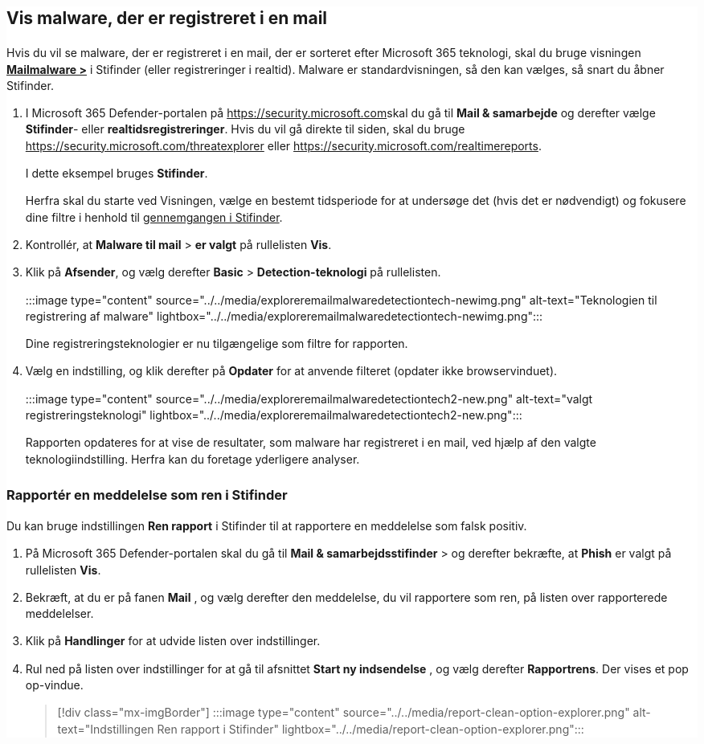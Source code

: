 ## <a name="view-malware-detected-in-email"></a>Vis malware, der er registreret i en mail

Hvis du vil se malware, der er registreret i en mail, der er sorteret efter Microsoft 365 teknologi, skal du bruge visningen [**Mailmalware \>**](threat-explorer-views.md#email--malware) i Stifinder (eller registreringer i realtid). Malware er standardvisningen, så den kan vælges, så snart du åbner Stifinder.

1. I Microsoft 365 Defender-portalen på <https://security.microsoft.com>skal du gå til **Mail & samarbejde** og derefter vælge **Stifinder**- eller **realtidsregistreringer**. Hvis du vil gå direkte til siden, skal du bruge <https://security.microsoft.com/threatexplorer> eller <https://security.microsoft.com/realtimereports>.

   I dette eksempel bruges **Stifinder**.

   Herfra skal du starte ved Visningen, vælge en bestemt tidsperiode for at undersøge det (hvis det er nødvendigt) og fokusere dine filtre i henhold til [gennemgangen i Stifinder](threat-hunting-in-threat-explorer.md#threat-explorer-walk-through).

2. Kontrollér, at **Malware til mail** \> **er valgt** på rullelisten **Vis**.

3. Klik på **Afsender**, og vælg derefter **Basic** \> **Detection-teknologi** på rullelisten.

   :::image type="content" source="../../media/exploreremailmalwaredetectiontech-newimg.png" alt-text="Teknologien til registrering af malware" lightbox="../../media/exploreremailmalwaredetectiontech-newimg.png":::

   Dine registreringsteknologier er nu tilgængelige som filtre for rapporten.

4. Vælg en indstilling, og klik derefter på **Opdater** for at anvende filteret (opdater ikke browservinduet).

   :::image type="content" source="../../media/exploreremailmalwaredetectiontech2-new.png" alt-text="valgt registreringsteknologi" lightbox="../../media/exploreremailmalwaredetectiontech2-new.png":::

   Rapporten opdateres for at vise de resultater, som malware har registreret i en mail, ved hjælp af den valgte teknologiindstilling. Herfra kan du foretage yderligere analyser.

### <a name="report-a-message-as-clean-in-explorer"></a>Rapportér en meddelelse som ren i Stifinder

Du kan bruge indstillingen **Ren rapport** i Stifinder til at rapportere en meddelelse som falsk positiv. 

1. På Microsoft 365 Defender-portalen skal du gå til **Mail & samarbejdsstifinder** \> og derefter bekræfte, at **Phish** er valgt på rullelisten **Vis**.

2. Bekræft, at du er på fanen **Mail** , og vælg derefter den meddelelse, du vil rapportere som ren, på listen over rapporterede meddelelser. 

3. Klik på **Handlinger** for at udvide listen over indstillinger.

4. Rul ned på listen over indstillinger for at gå til afsnittet **Start ny indsendelse** , og vælg derefter **Rapportrens**. Der vises et pop op-vindue.

   > [!div class="mx-imgBorder"]
   > :::image type="content" source="../../media/report-clean-option-explorer.png" alt-text="Indstillingen Ren rapport i Stifinder" lightbox="../../media/report-clean-option-explorer.png":::
